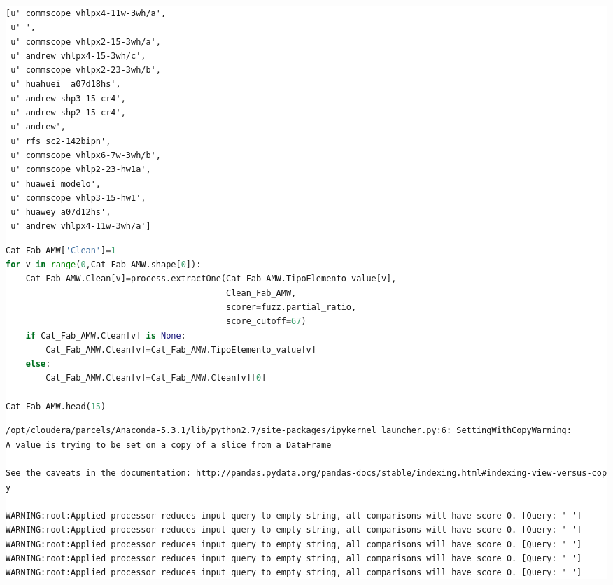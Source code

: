 


    [u' commscope vhlpx4-11w-3wh/a',
     u' ',
     u' commscope vhlpx2-15-3wh/a',
     u' andrew vhlpx4-15-3wh/c',
     u' commscope vhlpx2-23-3wh/b',
     u' huahuei  a07d18hs',
     u' andrew shp3-15-cr4',
     u' andrew shp2-15-cr4',
     u' andrew',
     u' rfs sc2-142bipn',
     u' commscope vhlpx6-7w-3wh/b',
     u' commscope vhlp2-23-hw1a',
     u' huawei modelo',
     u' commscope vhlp3-15-hw1',
     u' huawey a07d12hs',
     u' andrew vhlpx4-11w-3wh/a']




```python
Cat_Fab_AMW['Clean']=1
for v in range(0,Cat_Fab_AMW.shape[0]):
    Cat_Fab_AMW.Clean[v]=process.extractOne(Cat_Fab_AMW.TipoElemento_value[v],
                                            Clean_Fab_AMW,
                                            scorer=fuzz.partial_ratio,
                                            score_cutoff=67)
    if Cat_Fab_AMW.Clean[v] is None:
        Cat_Fab_AMW.Clean[v]=Cat_Fab_AMW.TipoElemento_value[v]
    else:
        Cat_Fab_AMW.Clean[v]=Cat_Fab_AMW.Clean[v][0]

Cat_Fab_AMW.head(15)
```

    /opt/cloudera/parcels/Anaconda-5.3.1/lib/python2.7/site-packages/ipykernel_launcher.py:6: SettingWithCopyWarning: 
    A value is trying to be set on a copy of a slice from a DataFrame
    
    See the caveats in the documentation: http://pandas.pydata.org/pandas-docs/stable/indexing.html#indexing-view-versus-copy
      
    WARNING:root:Applied processor reduces input query to empty string, all comparisons will have score 0. [Query: ' ']
    WARNING:root:Applied processor reduces input query to empty string, all comparisons will have score 0. [Query: ' ']
    WARNING:root:Applied processor reduces input query to empty string, all comparisons will have score 0. [Query: ' ']
    WARNING:root:Applied processor reduces input query to empty string, all comparisons will have score 0. [Query: ' ']
    WARNING:root:Applied processor reduces input query to empty string, all comparisons will have score 0. [Query: ' ']
